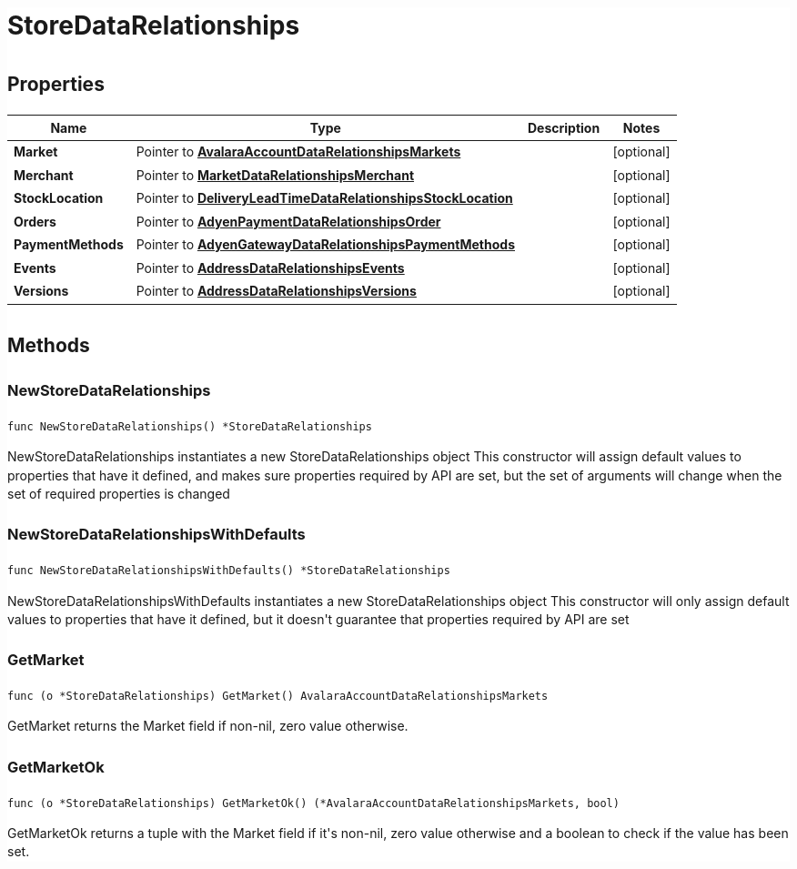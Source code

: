 # StoreDataRelationships

## Properties

Name | Type | Description | Notes
------------ | ------------- | ------------- | -------------
**Market** | Pointer to [**AvalaraAccountDataRelationshipsMarkets**](AvalaraAccountDataRelationshipsMarkets.md) |  | [optional] 
**Merchant** | Pointer to [**MarketDataRelationshipsMerchant**](MarketDataRelationshipsMerchant.md) |  | [optional] 
**StockLocation** | Pointer to [**DeliveryLeadTimeDataRelationshipsStockLocation**](DeliveryLeadTimeDataRelationshipsStockLocation.md) |  | [optional] 
**Orders** | Pointer to [**AdyenPaymentDataRelationshipsOrder**](AdyenPaymentDataRelationshipsOrder.md) |  | [optional] 
**PaymentMethods** | Pointer to [**AdyenGatewayDataRelationshipsPaymentMethods**](AdyenGatewayDataRelationshipsPaymentMethods.md) |  | [optional] 
**Events** | Pointer to [**AddressDataRelationshipsEvents**](AddressDataRelationshipsEvents.md) |  | [optional] 
**Versions** | Pointer to [**AddressDataRelationshipsVersions**](AddressDataRelationshipsVersions.md) |  | [optional] 

## Methods

### NewStoreDataRelationships

`func NewStoreDataRelationships() *StoreDataRelationships`

NewStoreDataRelationships instantiates a new StoreDataRelationships object
This constructor will assign default values to properties that have it defined,
and makes sure properties required by API are set, but the set of arguments
will change when the set of required properties is changed

### NewStoreDataRelationshipsWithDefaults

`func NewStoreDataRelationshipsWithDefaults() *StoreDataRelationships`

NewStoreDataRelationshipsWithDefaults instantiates a new StoreDataRelationships object
This constructor will only assign default values to properties that have it defined,
but it doesn't guarantee that properties required by API are set

### GetMarket

`func (o *StoreDataRelationships) GetMarket() AvalaraAccountDataRelationshipsMarkets`

GetMarket returns the Market field if non-nil, zero value otherwise.

### GetMarketOk

`func (o *StoreDataRelationships) GetMarketOk() (*AvalaraAccountDataRelationshipsMarkets, bool)`

GetMarketOk returns a tuple with the Market field if it's non-nil, zero value otherwise
and a boolean to check if the value has been set.
